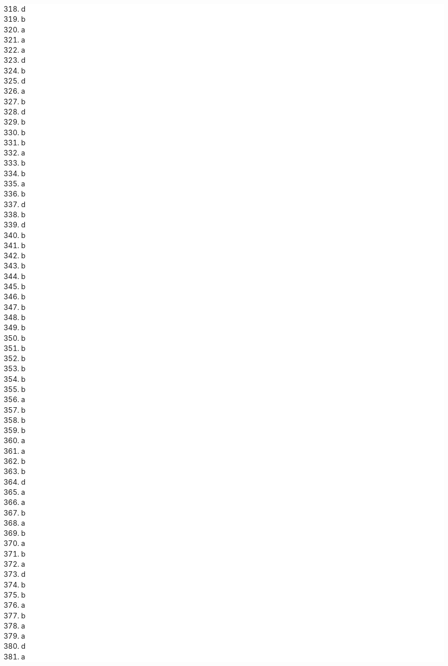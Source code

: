 318. d
319. b
320. a
321. a
322. a
323. d
324. b
325. d
326. a
327. b
328. d
329. b
330. b
331. b
332. a
333. b
334. b
335. a
336. b
337. d
338. b
339. d
340. b
341. b
342. b
343. b
344. b
345. b
346. b
347. b
348. b
349. b
350. b
351. b
352. b
353. b
354. b
355. b
356. a
357. b
358. b
359. b
360. a
361. a
362. b
363. b
364. d
365. a
366. a
367. b
368. a
369. b
370. a
371. b
372. a
373. d
374. b
375. b
376. a
377. b
378. a
379. a
380. d
381. a